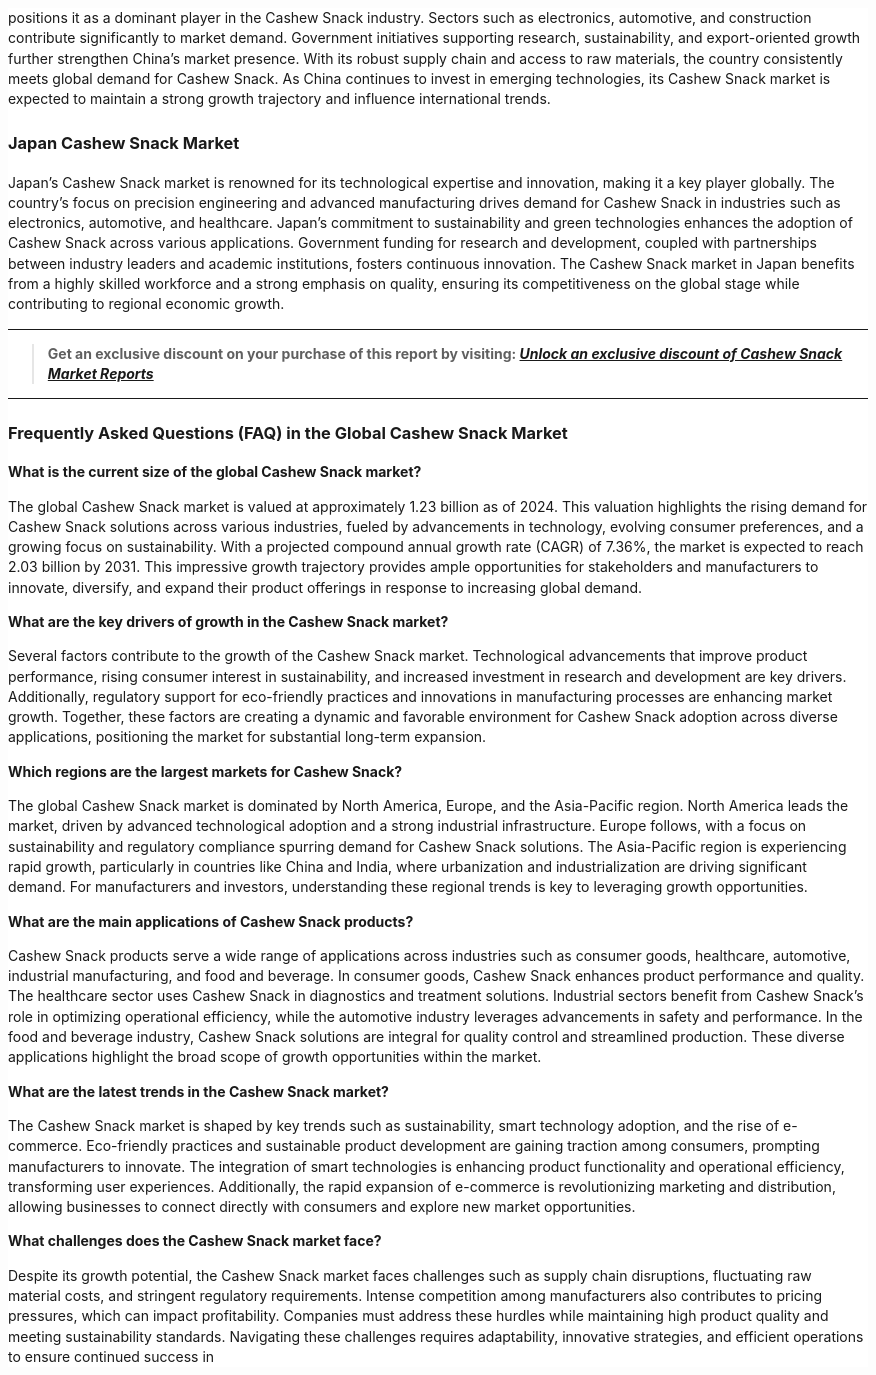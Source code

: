 positions it as a dominant player in the Cashew Snack industry. Sectors such as electronics, automotive, and construction contribute significantly to market demand. Government initiatives supporting research, sustainability, and export-oriented growth further strengthen China&rsquo;s market presence. With its robust supply chain and access to raw materials, the country consistently meets global demand for Cashew Snack. As China continues to invest in emerging technologies, its Cashew Snack market is expected to maintain a strong growth trajectory and influence international trends.</p><h3>Japan Cashew Snack Market</h3><p>Japan&rsquo;s Cashew Snack market is renowned for its technological expertise and innovation, making it a key player globally. The country&rsquo;s focus on precision engineering and advanced manufacturing drives demand for Cashew Snack in industries such as electronics, automotive, and healthcare. Japan&rsquo;s commitment to sustainability and green technologies enhances the adoption of Cashew Snack across various applications. Government funding for research and development, coupled with partnerships between industry leaders and academic institutions, fosters continuous innovation. The Cashew Snack market in Japan benefits from a highly skilled workforce and a strong emphasis on quality, ensuring its competitiveness on the global stage while contributing to regional economic growth.</p><hr /><blockquote><p><strong>Get an exclusive discount on your purchase of this report by visiting: <em><a href="://marketresearchpulse.com/ask-for-discount/116157?utm_source=Github&amp;utm_medium=052">Unlock an exclusive discount of Cashew Snack Market Reports</a></em>&nbsp;</strong></p></blockquote><hr /><h3>Frequently Asked Questions (FAQ) in the Global Cashew Snack Market</h3><p><strong>What is the current size of the global Cashew Snack market?</strong></p><p>The global Cashew Snack market is valued at approximately 1.23 billion as of 2024. This valuation highlights the rising demand for Cashew Snack solutions across various industries, fueled by advancements in technology, evolving consumer preferences, and a growing focus on sustainability. With a projected compound annual growth rate (CAGR) of 7.36%, the market is expected to reach 2.03 billion by 2031. This impressive growth trajectory provides ample opportunities for stakeholders and manufacturers to innovate, diversify, and expand their product offerings in response to increasing global demand.</p><p><strong>What are the key drivers of growth in the Cashew Snack market?</strong></p><p>Several factors contribute to the growth of the Cashew Snack market. Technological advancements that improve product performance, rising consumer interest in sustainability, and increased investment in research and development are key drivers. Additionally, regulatory support for eco-friendly practices and innovations in manufacturing processes are enhancing market growth. Together, these factors are creating a dynamic and favorable environment for Cashew Snack adoption across diverse applications, positioning the market for substantial long-term expansion.</p><p><strong>Which regions are the largest markets for Cashew Snack?</strong></p><p>The global Cashew Snack market is dominated by North America, Europe, and the Asia-Pacific region. North America leads the market, driven by advanced technological adoption and a strong industrial infrastructure. Europe follows, with a focus on sustainability and regulatory compliance spurring demand for Cashew Snack solutions. The Asia-Pacific region is experiencing rapid growth, particularly in countries like China and India, where urbanization and industrialization are driving significant demand. For manufacturers and investors, understanding these regional trends is key to leveraging growth opportunities.</p><p><strong>What are the main applications of Cashew Snack products?</strong></p><p>Cashew Snack products serve a wide range of applications across industries such as consumer goods, healthcare, automotive, industrial manufacturing, and food and beverage. In consumer goods, Cashew Snack enhances product performance and quality. The healthcare sector uses Cashew Snack in diagnostics and treatment solutions. Industrial sectors benefit from Cashew Snack&rsquo;s role in optimizing operational efficiency, while the automotive industry leverages advancements in safety and performance. In the food and beverage industry, Cashew Snack solutions are integral for quality control and streamlined production. These diverse applications highlight the broad scope of growth opportunities within the market.</p><p><strong>What are the latest trends in the Cashew Snack market?</strong></p><p>The Cashew Snack market is shaped by key trends such as sustainability, smart technology adoption, and the rise of e-commerce. Eco-friendly practices and sustainable product development are gaining traction among consumers, prompting manufacturers to innovate. The integration of smart technologies is enhancing product functionality and operational efficiency, transforming user experiences. Additionally, the rapid expansion of e-commerce is revolutionizing marketing and distribution, allowing businesses to connect directly with consumers and explore new market opportunities.</p><p><strong>What challenges does the Cashew Snack market face?</strong></p><p>Despite its growth potential, the Cashew Snack market faces challenges such as supply chain disruptions, fluctuating raw material costs, and stringent regulatory requirements. Intense competition among manufacturers also contributes to pricing pressures, which can impact profitability. Companies must address these hurdles while maintaining high product quality and meeting sustainability standards. Navigating these challenges requires adaptability, innovative strategies, and efficient operations to ensure continued success in
